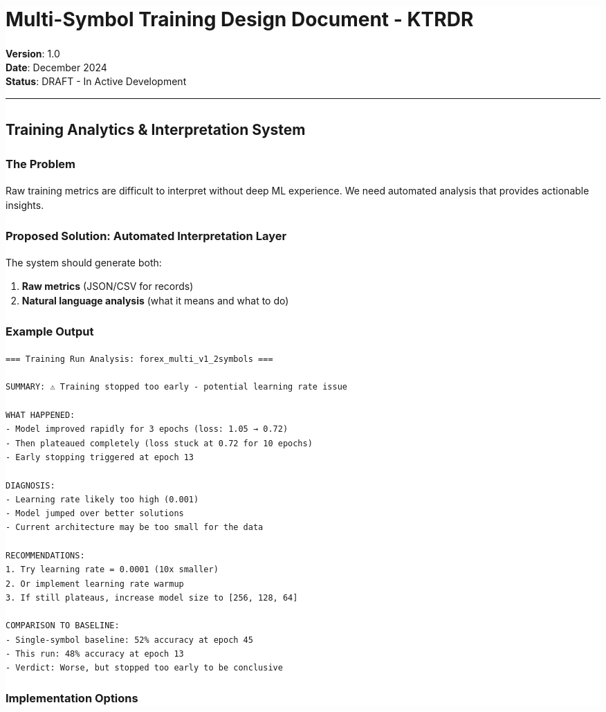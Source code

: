 # Multi-Symbol Training Design Document - KTRDR

**Version**: 1.0  
**Date**: December 2024  
**Status**: DRAFT - In Active Development

---

## Training Analytics & Interpretation System

### The Problem
Raw training metrics are difficult to interpret without deep ML experience. We need automated analysis that provides actionable insights.

### Proposed Solution: Automated Interpretation Layer

The system should generate both:
1. **Raw metrics** (JSON/CSV for records)
2. **Natural language analysis** (what it means and what to do)

### Example Output

```
=== Training Run Analysis: forex_multi_v1_2symbols ===

SUMMARY: ⚠️ Training stopped too early - potential learning rate issue

WHAT HAPPENED:
- Model improved rapidly for 3 epochs (loss: 1.05 → 0.72)
- Then plateaued completely (loss stuck at 0.72 for 10 epochs)
- Early stopping triggered at epoch 13

DIAGNOSIS:
- Learning rate likely too high (0.001)
- Model jumped over better solutions
- Current architecture may be too small for the data

RECOMMENDATIONS:
1. Try learning rate = 0.0001 (10x smaller)
2. Or implement learning rate warmup
3. If still plateaus, increase model size to [256, 128, 64]

COMPARISON TO BASELINE:
- Single-symbol baseline: 52% accuracy at epoch 45
- This run: 48% accuracy at epoch 13
- Verdict: Worse, but stopped too early to be conclusive
```

### Implementation Options
